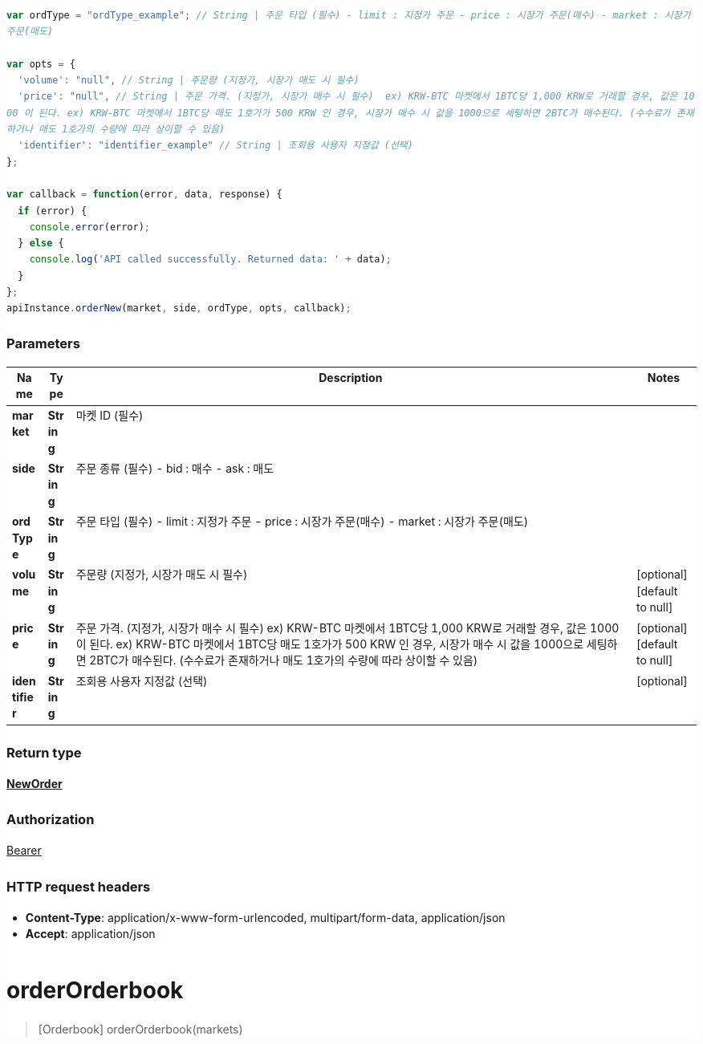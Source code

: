 ```javascript
var ordType = "ordType_example"; // String | 주문 타입 (필수) - limit : 지정가 주문 - price : 시장가 주문(매수) - market : 시장가 주문(매도) 

var opts = { 
  'volume': "null", // String | 주문량 (지정가, 시장가 매도 시 필수) 
  'price': "null", // String | 주문 가격. (지정가, 시장가 매수 시 필수)  ex) KRW-BTC 마켓에서 1BTC당 1,000 KRW로 거래할 경우, 값은 1000 이 된다. ex) KRW-BTC 마켓에서 1BTC당 매도 1호가가 500 KRW 인 경우, 시장가 매수 시 값을 1000으로 세팅하면 2BTC가 매수된다. (수수료가 존재하거나 매도 1호가의 수량에 따라 상이할 수 있음) 
  'identifier': "identifier_example" // String | 조회용 사용자 지정값 (선택) 
};

var callback = function(error, data, response) {
  if (error) {
    console.error(error);
  } else {
    console.log('API called successfully. Returned data: ' + data);
  }
};
apiInstance.orderNew(market, side, ordType, opts, callback);
```

### Parameters

Name | Type | Description  | Notes
------------- | ------------- | ------------- | -------------
 **market** | **String**| 마켓 ID (필수)  | 
 **side** | **String**| 주문 종류 (필수) - bid : 매수 - ask : 매도  | 
 **ordType** | **String**| 주문 타입 (필수) - limit : 지정가 주문 - price : 시장가 주문(매수) - market : 시장가 주문(매도)  | 
 **volume** | **String**| 주문량 (지정가, 시장가 매도 시 필수)  | [optional] [default to null]
 **price** | **String**| 주문 가격. (지정가, 시장가 매수 시 필수)  ex) KRW-BTC 마켓에서 1BTC당 1,000 KRW로 거래할 경우, 값은 1000 이 된다. ex) KRW-BTC 마켓에서 1BTC당 매도 1호가가 500 KRW 인 경우, 시장가 매수 시 값을 1000으로 세팅하면 2BTC가 매수된다. (수수료가 존재하거나 매도 1호가의 수량에 따라 상이할 수 있음)  | [optional] [default to null]
 **identifier** | **String**| 조회용 사용자 지정값 (선택)  | [optional] 

### Return type

[**NewOrder**](NewOrder.md)

### Authorization

[Bearer](../README.md#Bearer)

### HTTP request headers

 - **Content-Type**: application/x-www-form-urlencoded, multipart/form-data, application/json
 - **Accept**: application/json

<a name="orderOrderbook"></a>
# **orderOrderbook**
> [Orderbook] orderOrderbook(markets)
